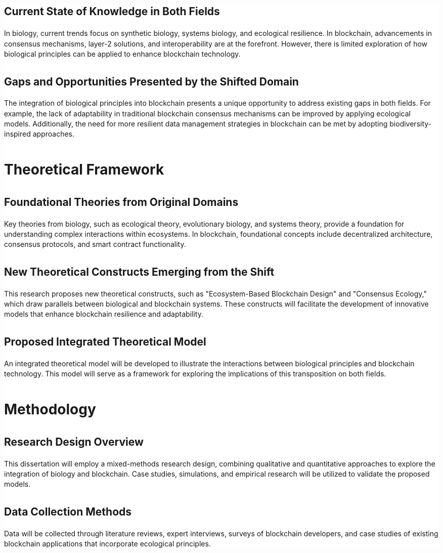 ## Current State of Knowledge in Both Fields

In biology, current trends focus on synthetic biology, systems biology, and ecological resilience. In blockchain, advancements in consensus mechanisms, layer-2 solutions, and interoperability are at the forefront. However, there is limited exploration of how biological principles can be applied to enhance blockchain technology.

## Gaps and Opportunities Presented by the Shifted Domain

The integration of biological principles into blockchain presents a unique opportunity to address existing gaps in both fields. For example, the lack of adaptability in traditional blockchain consensus mechanisms can be improved by applying ecological models. Additionally, the need for more resilient data management strategies in blockchain can be met by adopting biodiversity-inspired approaches.

# Theoretical Framework

## Foundational Theories from Original Domains

Key theories from biology, such as ecological theory, evolutionary biology, and systems theory, provide a foundation for understanding complex interactions within ecosystems. In blockchain, foundational concepts include decentralized architecture, consensus protocols, and smart contract functionality.

## New Theoretical Constructs Emerging from the Shift

This research proposes new theoretical constructs, such as "Ecosystem-Based Blockchain Design" and "Consensus Ecology," which draw parallels between biological and blockchain systems. These constructs will facilitate the development of innovative models that enhance blockchain resilience and adaptability.

## Proposed Integrated Theoretical Model

An integrated theoretical model will be developed to illustrate the interactions between biological principles and blockchain technology. This model will serve as a framework for exploring the implications of this transposition on both fields.

# Methodology

## Research Design Overview

This dissertation will employ a mixed-methods research design, combining qualitative and quantitative approaches to explore the integration of biology and blockchain. Case studies, simulations, and empirical research will be utilized to validate the proposed models.

## Data Collection Methods

Data will be collected through literature reviews, expert interviews, surveys of blockchain developers, and case studies of existing blockchain applications that incorporate ecological principles.
